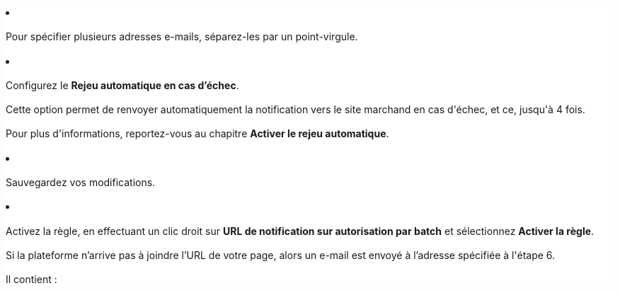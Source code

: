   <li>
 
  <p>
Pour spécifier plusieurs adresses e-mails, séparez-les par un point-virgule.
  </p>
 
  </li>
 
  <li>
 
  <p>
Configurez le 
<b>Rejeu automatique en cas d’échec</b>.
  </p>
 
  <p>
Cette option permet de renvoyer automatiquement la notification vers le site marchand en cas d&#x27;échec, et ce, jusqu&#x27;à 4 fois.
  </p>
 
  <p>
Pour plus d&#x27;informations, reportez-vous au chapitre 
<b>Activer le rejeu automatique</b>.
  </p>
 
  </li>
 
  <li>
 
  <p>
Sauvegardez vos modifications.
  </p>
 
  </li>
 
  <li>
 
  <p>
Activez la règle, en effectuant un clic droit sur 
<b>URL de notification sur autorisation par batch</b> et sélectionnez 
<b>Activer la règle</b>.
  </p>
 
  </li>
 
 </ol>
 
 <p>
 
 <p>
Si la plateforme n’arrive pas à joindre l’URL de votre page, alors un e-mail est envoyé à l’adresse spécifiée à l&#x27;étape 6. 
 </p>
 
 <p>
Il contient :
 </p>
 
 <p>
 